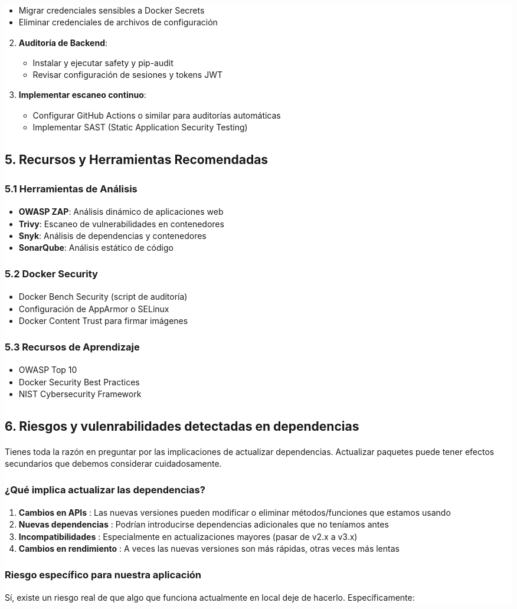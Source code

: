    - Migrar credenciales sensibles a Docker Secrets
   - Eliminar credenciales de archivos de configuración
2. **Auditoría de Backend**:

   - Instalar y ejecutar safety y pip-audit
   - Revisar configuración de sesiones y tokens JWT
3. **Implementar escaneo continuo**:

   - Configurar GitHub Actions o similar para auditorías automáticas
   - Implementar SAST (Static Application Security Testing)

## 5. Recursos y Herramientas Recomendadas

### 5.1 Herramientas de Análisis

- **OWASP ZAP**: Análisis dinámico de aplicaciones web
- **Trivy**: Escaneo de vulnerabilidades en contenedores
- **Snyk**: Análisis de dependencias y contenedores
- **SonarQube**: Análisis estático de código

### 5.2 Docker Security

- Docker Bench Security (script de auditoría)
- Configuración de AppArmor o SELinux
- Docker Content Trust para firmar imágenes

### 5.3 Recursos de Aprendizaje

- OWASP Top 10
- Docker Security Best Practices
- NIST Cybersecurity Framework


## 6. Riesgos y vulenrabilidades detectadas en dependencias


Tienes toda la razón en preguntar por las implicaciones de actualizar dependencias. Actualizar paquetes puede tener efectos secundarios que debemos considerar cuidadosamente.

### ¿Qué implica actualizar las dependencias?

1. **Cambios en APIs** : Las nuevas versiones pueden modificar o eliminar métodos/funciones que estamos usando
2. **Nuevas dependencias** : Podrían introducirse dependencias adicionales que no teníamos antes
3. **Incompatibilidades** : Especialmente en actualizaciones mayores (pasar de v2.x a v3.x)
4. **Cambios en rendimiento** : A veces las nuevas versiones son más rápidas, otras veces más lentas

### Riesgo específico para nuestra aplicación

Sí, existe un riesgo real de que algo que funciona actualmente en local deje de hacerlo. Específicamente:
